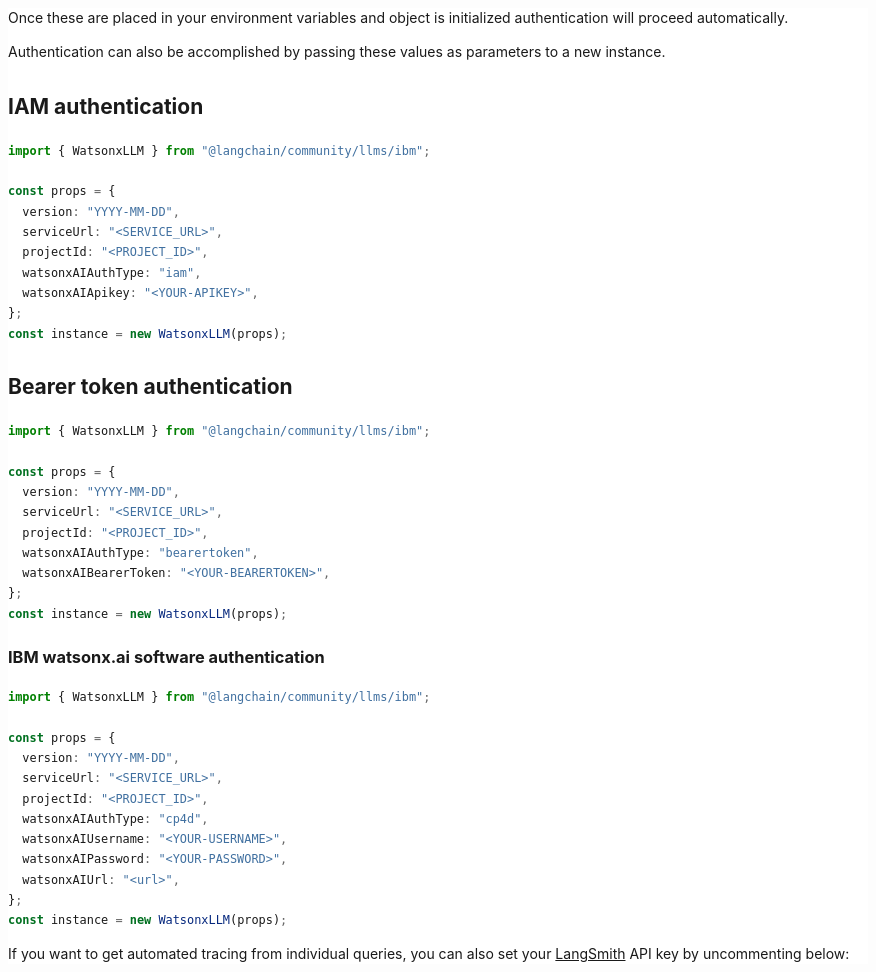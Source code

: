 Once these are placed in your environment variables and object is initialized authentication will proceed automatically.

Authentication can also be accomplished by passing these values as parameters to a new instance.

## IAM authentication

```typescript
import { WatsonxLLM } from "@langchain/community/llms/ibm";

const props = {
  version: "YYYY-MM-DD",
  serviceUrl: "<SERVICE_URL>",
  projectId: "<PROJECT_ID>",
  watsonxAIAuthType: "iam",
  watsonxAIApikey: "<YOUR-APIKEY>",
};
const instance = new WatsonxLLM(props);
```

## Bearer token authentication

```typescript
import { WatsonxLLM } from "@langchain/community/llms/ibm";

const props = {
  version: "YYYY-MM-DD",
  serviceUrl: "<SERVICE_URL>",
  projectId: "<PROJECT_ID>",
  watsonxAIAuthType: "bearertoken",
  watsonxAIBearerToken: "<YOUR-BEARERTOKEN>",
};
const instance = new WatsonxLLM(props);
```

### IBM watsonx.ai software authentication

```typescript
import { WatsonxLLM } from "@langchain/community/llms/ibm";

const props = {
  version: "YYYY-MM-DD",
  serviceUrl: "<SERVICE_URL>",
  projectId: "<PROJECT_ID>",
  watsonxAIAuthType: "cp4d",
  watsonxAIUsername: "<YOUR-USERNAME>",
  watsonxAIPassword: "<YOUR-PASSWORD>",
  watsonxAIUrl: "<url>",
};
const instance = new WatsonxLLM(props);
```

If you want to get automated tracing from individual queries, you can also set your [LangSmith](https://docs.smith.langchain.com/) API key by uncommenting below:
